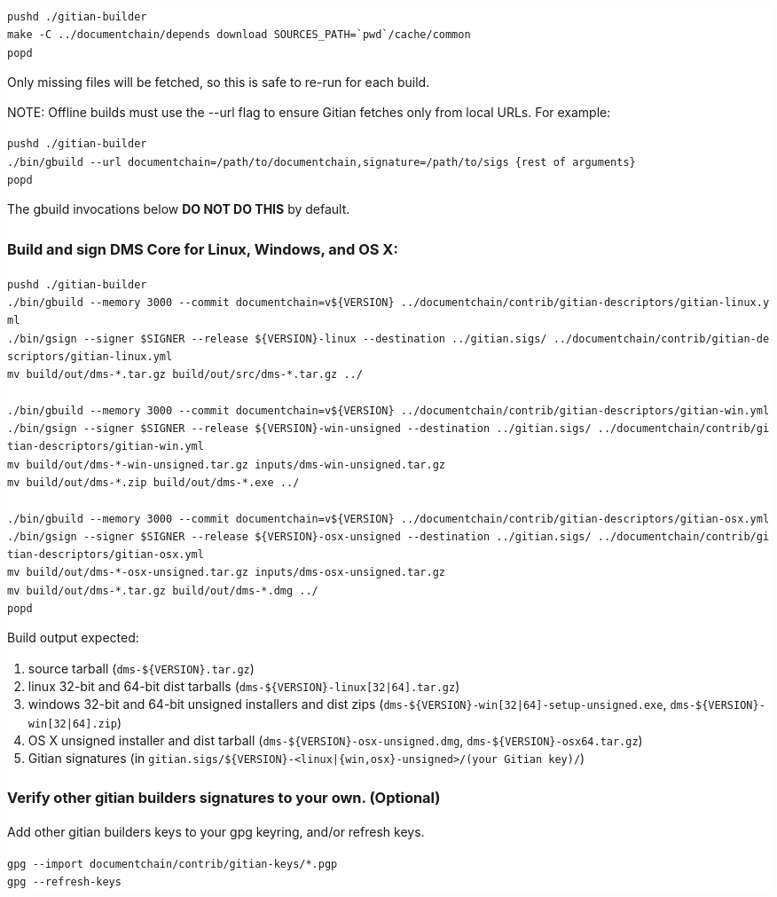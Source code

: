     pushd ./gitian-builder
    make -C ../documentchain/depends download SOURCES_PATH=`pwd`/cache/common
    popd

Only missing files will be fetched, so this is safe to re-run for each build.

NOTE: Offline builds must use the --url flag to ensure Gitian fetches only from local URLs. For example:

    pushd ./gitian-builder
    ./bin/gbuild --url documentchain=/path/to/documentchain,signature=/path/to/sigs {rest of arguments}
    popd

The gbuild invocations below <b>DO NOT DO THIS</b> by default.

### Build and sign DMS Core for Linux, Windows, and OS X:

    pushd ./gitian-builder
    ./bin/gbuild --memory 3000 --commit documentchain=v${VERSION} ../documentchain/contrib/gitian-descriptors/gitian-linux.yml
    ./bin/gsign --signer $SIGNER --release ${VERSION}-linux --destination ../gitian.sigs/ ../documentchain/contrib/gitian-descriptors/gitian-linux.yml
    mv build/out/dms-*.tar.gz build/out/src/dms-*.tar.gz ../

    ./bin/gbuild --memory 3000 --commit documentchain=v${VERSION} ../documentchain/contrib/gitian-descriptors/gitian-win.yml
    ./bin/gsign --signer $SIGNER --release ${VERSION}-win-unsigned --destination ../gitian.sigs/ ../documentchain/contrib/gitian-descriptors/gitian-win.yml
    mv build/out/dms-*-win-unsigned.tar.gz inputs/dms-win-unsigned.tar.gz
    mv build/out/dms-*.zip build/out/dms-*.exe ../

    ./bin/gbuild --memory 3000 --commit documentchain=v${VERSION} ../documentchain/contrib/gitian-descriptors/gitian-osx.yml
    ./bin/gsign --signer $SIGNER --release ${VERSION}-osx-unsigned --destination ../gitian.sigs/ ../documentchain/contrib/gitian-descriptors/gitian-osx.yml
    mv build/out/dms-*-osx-unsigned.tar.gz inputs/dms-osx-unsigned.tar.gz
    mv build/out/dms-*.tar.gz build/out/dms-*.dmg ../
    popd

Build output expected:

  1. source tarball (`dms-${VERSION}.tar.gz`)
  2. linux 32-bit and 64-bit dist tarballs (`dms-${VERSION}-linux[32|64].tar.gz`)
  3. windows 32-bit and 64-bit unsigned installers and dist zips (`dms-${VERSION}-win[32|64]-setup-unsigned.exe`, `dms-${VERSION}-win[32|64].zip`)
  4. OS X unsigned installer and dist tarball (`dms-${VERSION}-osx-unsigned.dmg`, `dms-${VERSION}-osx64.tar.gz`)
  5. Gitian signatures (in `gitian.sigs/${VERSION}-<linux|{win,osx}-unsigned>/(your Gitian key)/`)

### Verify other gitian builders signatures to your own. (Optional)

Add other gitian builders keys to your gpg keyring, and/or refresh keys.

    gpg --import documentchain/contrib/gitian-keys/*.pgp
    gpg --refresh-keys
